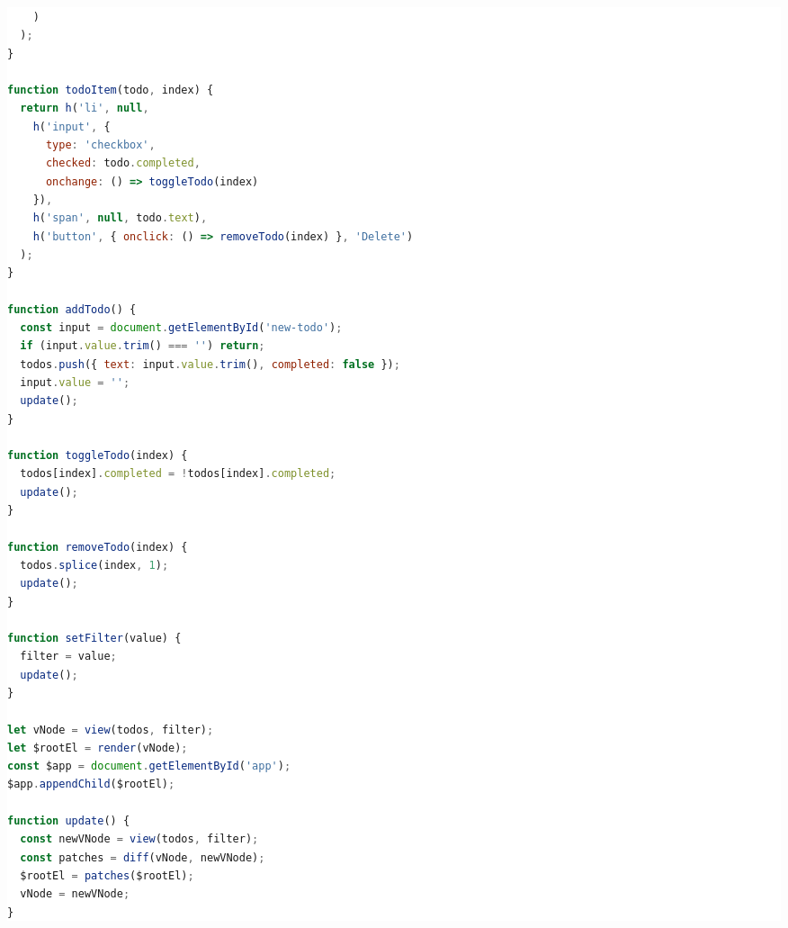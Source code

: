 ```javascript
    )
  );
}

function todoItem(todo, index) {
  return h('li', null,
    h('input', {
      type: 'checkbox',
      checked: todo.completed,
      onchange: () => toggleTodo(index)
    }),
    h('span', null, todo.text),
    h('button', { onclick: () => removeTodo(index) }, 'Delete')
  );
}

function addTodo() {
  const input = document.getElementById('new-todo');
  if (input.value.trim() === '') return;
  todos.push({ text: input.value.trim(), completed: false });
  input.value = '';
  update();
}

function toggleTodo(index) {
  todos[index].completed = !todos[index].completed;
  update();
}

function removeTodo(index) {
  todos.splice(index, 1);
  update();
}

function setFilter(value) {
  filter = value;
  update();
}

let vNode = view(todos, filter);
let $rootEl = render(vNode);
const $app = document.getElementById('app');
$app.appendChild($rootEl);

function update() {
  const newVNode = view(todos, filter);
  const patches = diff(vNode, newVNode);
  $rootEl = patches($rootEl);
  vNode = newVNode;
}
```
